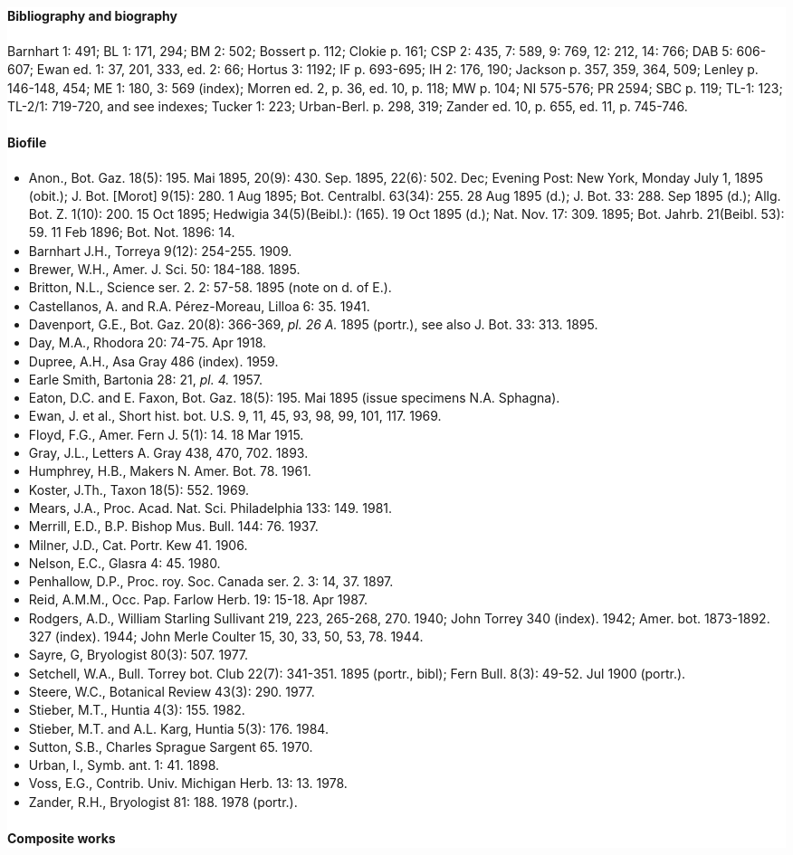 #### Bibliography and biography

Barnhart 1: 491; BL 1: 171, 294; BM 2: 502; Bossert p. 112; Clokie p. 161; CSP 2: 435, 7: 589, 9: 769, 12: 212, 14: 766; DAB 5: 606-607; Ewan ed. 1: 37, 201, 333, ed. 2: 66; Hortus 3: 1192; IF p. 693-695; IH 2: 176, 190; Jackson p. 357, 359, 364, 509; Lenley p. 146-148, 454; ME 1: 180, 3: 569 (index); Morren ed. 2, p. 36, ed. 10, p. 118; MW p. 104; NI 575-576; PR 2594; SBC p. 119; TL-1: 123; TL-2/1: 719-720, and see indexes; Tucker 1: 223; Urban-Berl. p. 298, 319; Zander ed. 10, p. 655, ed. 11, p. 745-746.

#### Biofile

- Anon., Bot. Gaz. 18(5): 195. Mai 1895, 20(9): 430. Sep. 1895, 22(6): 502. Dec; Evening Post: New York, Monday July 1, 1895 (obit.); J. Bot. \[Morot\] 9(15): 280. 1 Aug 1895; Bot. Centralbl. 63(34): 255. 28 Aug 1895 (d.); J. Bot. 33: 288. Sep 1895 (d.); Allg. Bot. Z. 1(10): 200. 15 Oct 1895; Hedwigia 34(5)(Beibl.): (165). 19 Oct 1895 (d.); Nat. Nov. 17: 309. 1895; Bot. Jahrb. 21(Beibl. 53): 59. 11 Feb 1896; Bot. Not. 1896: 14.
- Barnhart J.H., Torreya 9(12): 254-255. 1909.
- Brewer, W.H., Amer. J. Sci. 50: 184-188. 1895.
- Britton, N.L., Science ser. 2. 2: 57-58. 1895 (note on d. of E.).
- Castellanos, A. and R.A. Pérez-Moreau, Lilloa 6: 35. 1941.
- Davenport, G.E., Bot. Gaz. 20(8): 366-369, *pl. 26 A.* 1895 (portr.), see also J. Bot. 33: 313. 1895.
- Day, M.A., Rhodora 20: 74-75. Apr 1918.
- Dupree, A.H., Asa Gray 486 (index). 1959.
- Earle Smith, Bartonia 28: 21, *pl. 4.* 1957.
- Eaton, D.C. and E. Faxon, Bot. Gaz. 18(5): 195. Mai 1895 (issue specimens N.A. Sphagna).
- Ewan, J. et al., Short hist. bot. U.S. 9, 11, 45, 93, 98, 99, 101, 117. 1969.
- Floyd, F.G., Amer. Fern J. 5(1): 14. 18 Mar 1915.
- Gray, J.L., Letters A. Gray 438, 470, 702. 1893.
- Humphrey, H.B., Makers N. Amer. Bot. 78. 1961.
- Koster, J.Th., Taxon 18(5): 552. 1969.
- Mears, J.A., Proc. Acad. Nat. Sci. Philadelphia 133: 149. 1981.
- Merrill, E.D., B.P. Bishop Mus. Bull. 144: 76. 1937.
- Milner, J.D., Cat. Portr. Kew 41. 1906.
- Nelson, E.C., Glasra 4: 45. 1980.
- Penhallow, D.P., Proc. roy. Soc. Canada ser. 2. 3: 14, 37. 1897.
- Reid, A.M.M., Occ. Pap. Farlow Herb. 19: 15-18. Apr 1987.
- Rodgers, A.D., William Starling Sullivant 219, 223, 265-268, 270. 1940; John Torrey 340 (index). 1942; Amer. bot. 1873-1892. 327 (index). 1944; John Merle Coulter 15, 30, 33, 50, 53, 78. 1944.
- Sayre, G, Bryologist 80(3): 507. 1977.
- Setchell, W.A., Bull. Torrey bot. Club 22(7): 341-351. 1895 (portr., bibl); Fern Bull. 8(3): 49-52. Jul 1900 (portr.).
- Steere, W.C., Botanical Review 43(3): 290. 1977.
- Stieber, M.T., Huntia 4(3): 155. 1982.
- Stieber, M.T. and A.L. Karg, Huntia 5(3): 176. 1984.
- Sutton, S.B., Charles Sprague Sargent 65. 1970.
- Urban, I., Symb. ant. 1: 41. 1898.
- Voss, E.G., Contrib. Univ. Michigan Herb. 13: 13. 1978.
- Zander, R.H., Bryologist 81: 188. 1978 (portr.).

#### Composite works
